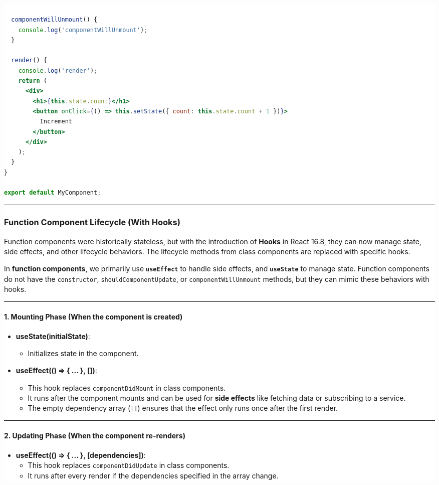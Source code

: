 ```jsx

  componentWillUnmount() {
    console.log('componentWillUnmount');
  }

  render() {
    console.log('render');
    return (
      <div>
        <h1>{this.state.count}</h1>
        <button onClick={() => this.setState({ count: this.state.count + 1 })}>
          Increment
        </button>
      </div>
    );
  }
}

export default MyComponent;
```

---

### **Function Component Lifecycle (With Hooks)**

Function components were historically stateless, but with the introduction of **Hooks** in React 16.8, they can now manage state, side effects, and other lifecycle behaviors. The lifecycle methods from class components are replaced with specific hooks.

In **function components**, we primarily use **`useEffect`** to handle side effects, and **`useState`** to manage state. Function components do not have the `constructor`, `shouldComponentUpdate`, or `componentWillUnmount` methods, but they can mimic these behaviors with hooks.

---

#### **1. Mounting Phase (When the component is created)**

- **useState(initialState)**:
  - Initializes state in the component.
  
- **useEffect(() => { ... }, [])**:
  - This hook replaces `componentDidMount` in class components.
  - It runs after the component mounts and can be used for **side effects** like fetching data or subscribing to a service.
  - The empty dependency array (`[]`) ensures that the effect only runs once after the first render.

---

#### **2. Updating Phase (When the component re-renders)**

- **useEffect(() => { ... }, [dependencies])**:
  - This hook replaces `componentDidUpdate` in class components.
  - It runs after every render if the dependencies specified in the array change.
